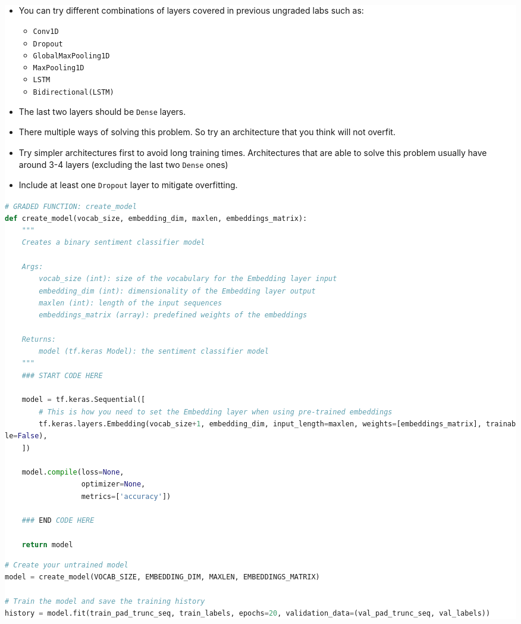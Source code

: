 - You can try different combinations of layers covered in previous ungraded labs such as:
    - `Conv1D`
    - `Dropout`
    - `GlobalMaxPooling1D`
    - `MaxPooling1D`
    - `LSTM`
    - `Bidirectional(LSTM)`


- The last two layers should be `Dense` layers.


- There multiple ways of solving this problem. So try an architecture that you think will not overfit.


- Try simpler architectures first to avoid long training times. Architectures that are able to solve this problem usually have around 3-4 layers (excluding the last two `Dense` ones)


- Include at least one `Dropout` layer to mitigate overfitting.


```python
# GRADED FUNCTION: create_model
def create_model(vocab_size, embedding_dim, maxlen, embeddings_matrix):
    """
    Creates a binary sentiment classifier model

    Args:
        vocab_size (int): size of the vocabulary for the Embedding layer input
        embedding_dim (int): dimensionality of the Embedding layer output
        maxlen (int): length of the input sequences
        embeddings_matrix (array): predefined weights of the embeddings

    Returns:
        model (tf.keras Model): the sentiment classifier model
    """
    ### START CODE HERE

    model = tf.keras.Sequential([
        # This is how you need to set the Embedding layer when using pre-trained embeddings
        tf.keras.layers.Embedding(vocab_size+1, embedding_dim, input_length=maxlen, weights=[embeddings_matrix], trainable=False),
    ])

    model.compile(loss=None,
                  optimizer=None,
                  metrics=['accuracy'])

    ### END CODE HERE

    return model
```


```python
# Create your untrained model
model = create_model(VOCAB_SIZE, EMBEDDING_DIM, MAXLEN, EMBEDDINGS_MATRIX)

# Train the model and save the training history
history = model.fit(train_pad_trunc_seq, train_labels, epochs=20, validation_data=(val_pad_trunc_seq, val_labels))
```
